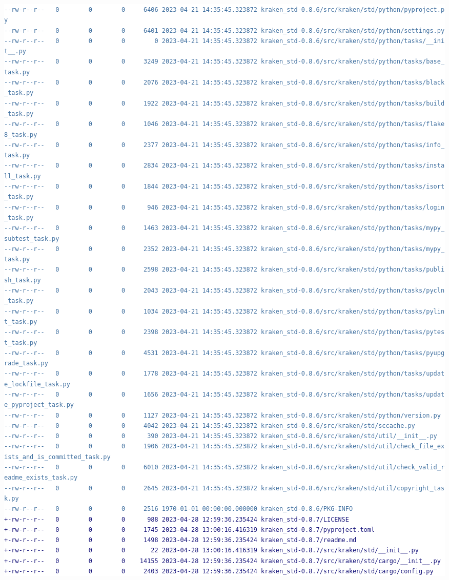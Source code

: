 ```diff
--rw-r--r--   0        0        0     6406 2023-04-21 14:35:45.323872 kraken_std-0.8.6/src/kraken/std/python/pyproject.py
--rw-r--r--   0        0        0     6401 2023-04-21 14:35:45.323872 kraken_std-0.8.6/src/kraken/std/python/settings.py
--rw-r--r--   0        0        0        0 2023-04-21 14:35:45.323872 kraken_std-0.8.6/src/kraken/std/python/tasks/__init__.py
--rw-r--r--   0        0        0     3249 2023-04-21 14:35:45.323872 kraken_std-0.8.6/src/kraken/std/python/tasks/base_task.py
--rw-r--r--   0        0        0     2076 2023-04-21 14:35:45.323872 kraken_std-0.8.6/src/kraken/std/python/tasks/black_task.py
--rw-r--r--   0        0        0     1922 2023-04-21 14:35:45.323872 kraken_std-0.8.6/src/kraken/std/python/tasks/build_task.py
--rw-r--r--   0        0        0     1046 2023-04-21 14:35:45.323872 kraken_std-0.8.6/src/kraken/std/python/tasks/flake8_task.py
--rw-r--r--   0        0        0     2377 2023-04-21 14:35:45.323872 kraken_std-0.8.6/src/kraken/std/python/tasks/info_task.py
--rw-r--r--   0        0        0     2834 2023-04-21 14:35:45.323872 kraken_std-0.8.6/src/kraken/std/python/tasks/install_task.py
--rw-r--r--   0        0        0     1844 2023-04-21 14:35:45.323872 kraken_std-0.8.6/src/kraken/std/python/tasks/isort_task.py
--rw-r--r--   0        0        0      946 2023-04-21 14:35:45.323872 kraken_std-0.8.6/src/kraken/std/python/tasks/login_task.py
--rw-r--r--   0        0        0     1463 2023-04-21 14:35:45.323872 kraken_std-0.8.6/src/kraken/std/python/tasks/mypy_subtest_task.py
--rw-r--r--   0        0        0     2352 2023-04-21 14:35:45.323872 kraken_std-0.8.6/src/kraken/std/python/tasks/mypy_task.py
--rw-r--r--   0        0        0     2598 2023-04-21 14:35:45.323872 kraken_std-0.8.6/src/kraken/std/python/tasks/publish_task.py
--rw-r--r--   0        0        0     2043 2023-04-21 14:35:45.323872 kraken_std-0.8.6/src/kraken/std/python/tasks/pycln_task.py
--rw-r--r--   0        0        0     1034 2023-04-21 14:35:45.323872 kraken_std-0.8.6/src/kraken/std/python/tasks/pylint_task.py
--rw-r--r--   0        0        0     2398 2023-04-21 14:35:45.323872 kraken_std-0.8.6/src/kraken/std/python/tasks/pytest_task.py
--rw-r--r--   0        0        0     4531 2023-04-21 14:35:45.323872 kraken_std-0.8.6/src/kraken/std/python/tasks/pyupgrade_task.py
--rw-r--r--   0        0        0     1778 2023-04-21 14:35:45.323872 kraken_std-0.8.6/src/kraken/std/python/tasks/update_lockfile_task.py
--rw-r--r--   0        0        0     1656 2023-04-21 14:35:45.323872 kraken_std-0.8.6/src/kraken/std/python/tasks/update_pyproject_task.py
--rw-r--r--   0        0        0     1127 2023-04-21 14:35:45.323872 kraken_std-0.8.6/src/kraken/std/python/version.py
--rw-r--r--   0        0        0     4042 2023-04-21 14:35:45.323872 kraken_std-0.8.6/src/kraken/std/sccache.py
--rw-r--r--   0        0        0      390 2023-04-21 14:35:45.323872 kraken_std-0.8.6/src/kraken/std/util/__init__.py
--rw-r--r--   0        0        0     1906 2023-04-21 14:35:45.323872 kraken_std-0.8.6/src/kraken/std/util/check_file_exists_and_is_committed_task.py
--rw-r--r--   0        0        0     6010 2023-04-21 14:35:45.323872 kraken_std-0.8.6/src/kraken/std/util/check_valid_readme_exists_task.py
--rw-r--r--   0        0        0     2645 2023-04-21 14:35:45.323872 kraken_std-0.8.6/src/kraken/std/util/copyright_task.py
--rw-r--r--   0        0        0     2516 1970-01-01 00:00:00.000000 kraken_std-0.8.6/PKG-INFO
+-rw-r--r--   0        0        0      988 2023-04-28 12:59:36.235424 kraken_std-0.8.7/LICENSE
+-rw-r--r--   0        0        0     1745 2023-04-28 13:00:16.416319 kraken_std-0.8.7/pyproject.toml
+-rw-r--r--   0        0        0     1498 2023-04-28 12:59:36.235424 kraken_std-0.8.7/readme.md
+-rw-r--r--   0        0        0       22 2023-04-28 13:00:16.416319 kraken_std-0.8.7/src/kraken/std/__init__.py
+-rw-r--r--   0        0        0    14155 2023-04-28 12:59:36.235424 kraken_std-0.8.7/src/kraken/std/cargo/__init__.py
+-rw-r--r--   0        0        0     2403 2023-04-28 12:59:36.235424 kraken_std-0.8.7/src/kraken/std/cargo/config.py
```